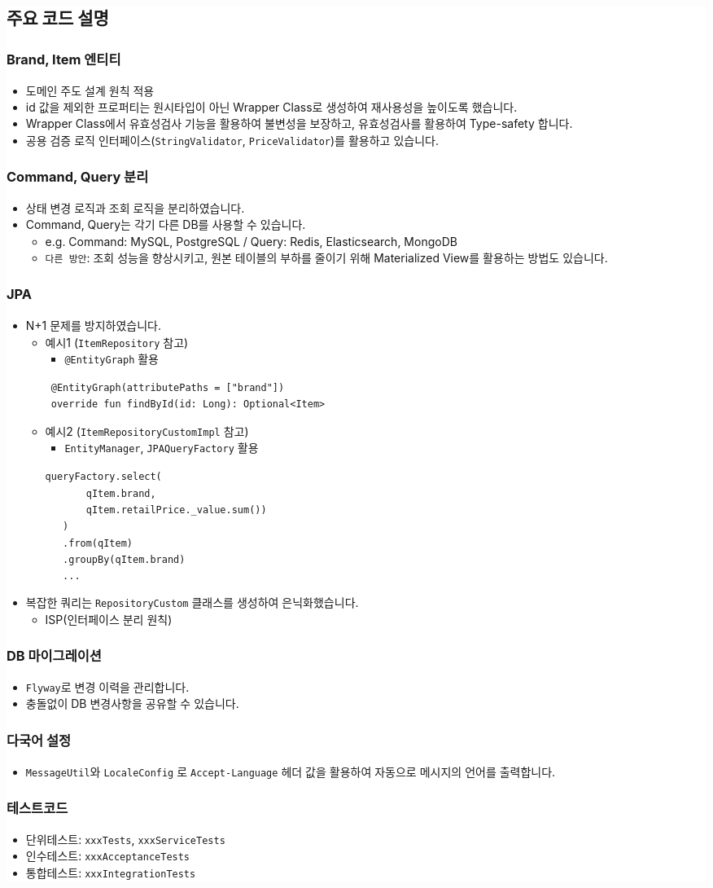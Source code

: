 ## 주요 코드 설명

### Brand, Item 엔티티
 - 도메인 주도 설계 원칙 적용
 - id 값을 제외한 프로퍼티는 원시타입이 아닌 Wrapper Class로 생성하여 재사용성을 높이도록 했습니다.
 - Wrapper Class에서 유효성검사 기능을 활용하여 불변성을 보장하고, 유효성검사를 활용하여 Type-safety 합니다.
 - 공용 검증 로직 인터페이스(`StringValidator`, `PriceValidator`)를 활용하고 있습니다.

### Command, Query 분리
 - 상태 변경 로직과 조회 로직을 분리하였습니다.
 - Command, Query는 각기 다른 DB를 사용할 수 있습니다.
   - e.g. Command: MySQL, PostgreSQL / Query: Redis, Elasticsearch, MongoDB
   - `다른 방안`: 조회 성능을 향상시키고, 원본 테이블의 부하를 줄이기 위해 Materialized View를 활용하는 방법도 있습니다. 

### JPA
 - N+1 문제를 방지하였습니다.
   - 예시1 (`ItemRepository` 참고)
     - `@EntityGraph` 활용 
      ```
       @EntityGraph(attributePaths = ["brand"])
       override fun findById(id: Long): Optional<Item>
      ```
   - 예시2 (`ItemRepositoryCustomImpl` 참고)
     - `EntityManager`, `JPAQueryFactory` 활용
     ```
     queryFactory.select(
            qItem.brand,
            qItem.retailPrice._value.sum())
        )
        .from(qItem)
        .groupBy(qItem.brand)
        ...
     ```
 - 복잡한 쿼리는 `RepositoryCustom` 클래스를 생성하여 은닉화했습니다.
   - ISP(인터페이스 분리 원칙)

### DB 마이그레이션
 - `Flyway`로 변경 이력을 관리합니다.
 - 충돌없이 DB 변경사항을 공유할 수 있습니다.

### 다국어 설정
 - `MessageUtil`와 `LocaleConfig` 로 `Accept-Language` 헤더 값을 활용하여 자동으로 메시지의 언어를 출력합니다.

### 테스트코드
 - 단위테스트: `xxxTests`, `xxxServiceTests`
 - 인수테스트: `xxxAcceptanceTests`
 - 통합테스트: `xxxIntegrationTests`

